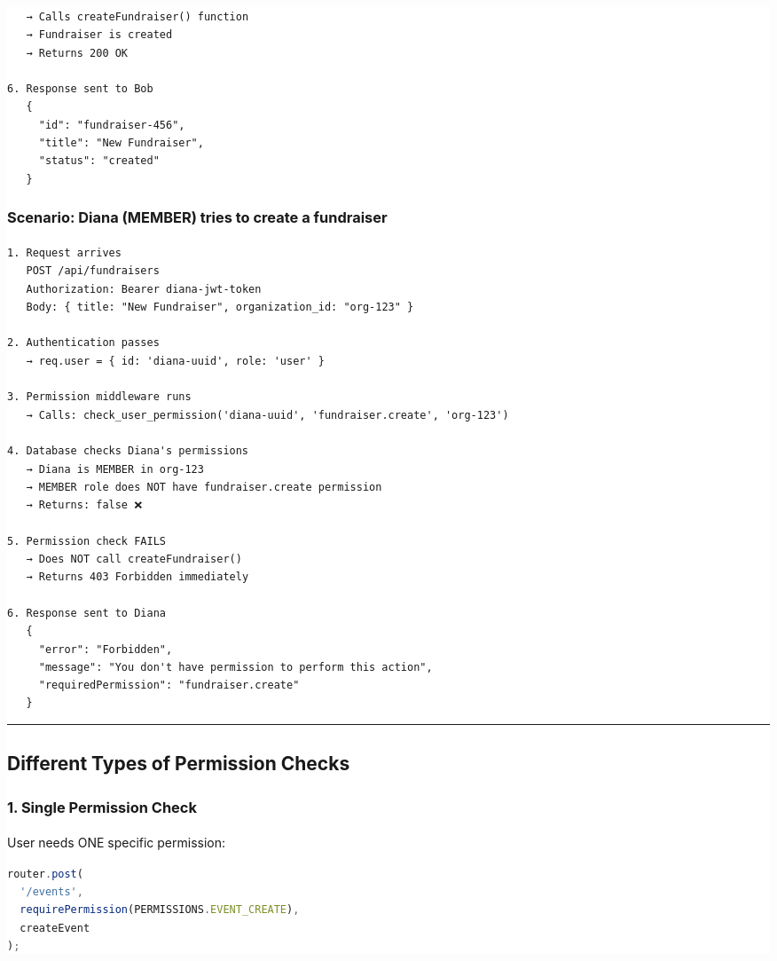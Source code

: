 ```
   → Calls createFundraiser() function
   → Fundraiser is created
   → Returns 200 OK

6. Response sent to Bob
   {
     "id": "fundraiser-456",
     "title": "New Fundraiser",
     "status": "created"
   }
```

### Scenario: Diana (MEMBER) tries to create a fundraiser

```
1. Request arrives
   POST /api/fundraisers
   Authorization: Bearer diana-jwt-token
   Body: { title: "New Fundraiser", organization_id: "org-123" }

2. Authentication passes
   → req.user = { id: 'diana-uuid', role: 'user' }

3. Permission middleware runs
   → Calls: check_user_permission('diana-uuid', 'fundraiser.create', 'org-123')

4. Database checks Diana's permissions
   → Diana is MEMBER in org-123
   → MEMBER role does NOT have fundraiser.create permission
   → Returns: false ❌

5. Permission check FAILS
   → Does NOT call createFundraiser()
   → Returns 403 Forbidden immediately

6. Response sent to Diana
   {
     "error": "Forbidden",
     "message": "You don't have permission to perform this action",
     "requiredPermission": "fundraiser.create"
   }
```

---

## Different Types of Permission Checks

### 1. Single Permission Check
User needs ONE specific permission:

```typescript
router.post(
  '/events',
  requirePermission(PERMISSIONS.EVENT_CREATE),
  createEvent
);
```

